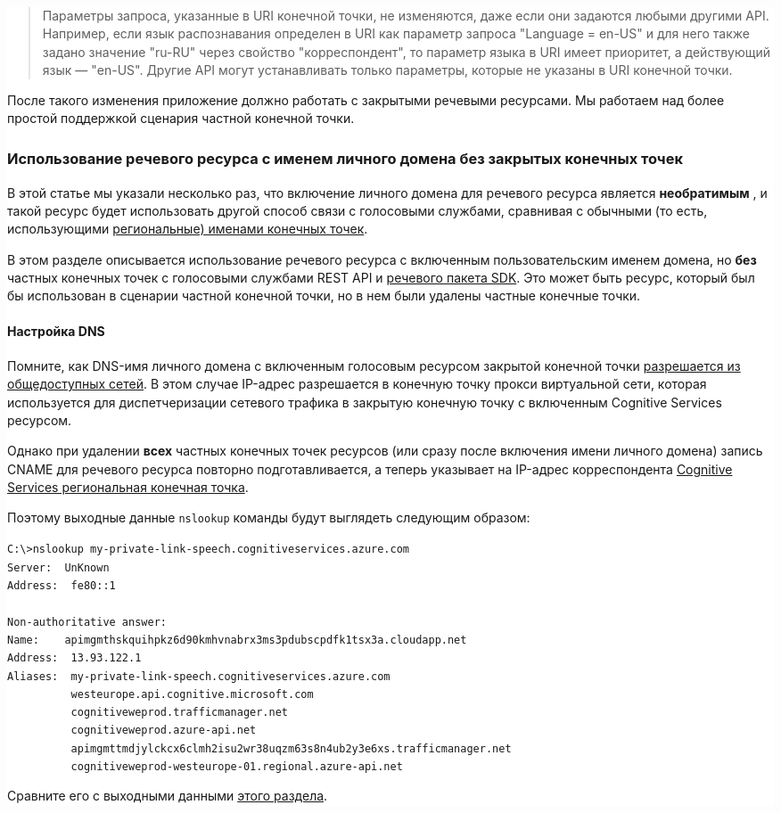 > Параметры запроса, указанные в URI конечной точки, не изменяются, даже если они задаются любыми другими API. Например, если язык распознавания определен в URI как параметр запроса "Language = en-US" и для него также задано значение "ru-RU" через свойство "корреспондент", то параметр языка в URI имеет приоритет, а действующий язык — "en-US". Другие API могут устанавливать только параметры, которые не указаны в URI конечной точки.

После такого изменения приложение должно работать с закрытыми речевыми ресурсами. Мы работаем над более простой поддержкой сценария частной конечной точки.

### <a name="use-speech-resource-with-custom-domain-name-without-private-endpoints"></a>Использование речевого ресурса с именем личного домена без закрытых конечных точек

В этой статье мы указали несколько раз, что включение личного домена для речевого ресурса является **необратимым** , и такой ресурс будет использовать другой способ связи с голосовыми службами, сравнивая с обычными (то есть, использующими [региональные) именами конечных точек](../cognitive-services-custom-subdomains.md#is-there-a-list-of-regional-endpoints).

В этом разделе описывается использование речевого ресурса с включенным пользовательским именем домена, но **без** частных конечных точек с голосовыми службами REST API и [речевого пакета SDK](speech-sdk.md). Это может быть ресурс, который был бы использован в сценарии частной конечной точки, но в нем были удалены частные конечные точки.

#### <a name="dns-configuration"></a>Настройка DNS

Помните, как DNS-имя личного домена с включенным голосовым ресурсом закрытой конечной точки [разрешается из общедоступных сетей](#optional-check-dns-resolution-from-other-networks). В этом случае IP-адрес разрешается в конечную точку прокси виртуальной сети, которая используется для диспетчеризации сетевого трафика в закрытую конечную точку с включенным Cognitive Services ресурсом.

Однако при удалении **всех** частных конечных точек ресурсов (или сразу после включения имени личного домена) запись CNAME для речевого ресурса повторно подготавливается, а теперь указывает на IP-адрес корреспондента [Cognitive Services региональная конечная точка](../cognitive-services-custom-subdomains.md#is-there-a-list-of-regional-endpoints).

Поэтому выходные данные `nslookup` команды будут выглядеть следующим образом:
```dos
C:\>nslookup my-private-link-speech.cognitiveservices.azure.com
Server:  UnKnown
Address:  fe80::1

Non-authoritative answer:
Name:    apimgmthskquihpkz6d90kmhvnabrx3ms3pdubscpdfk1tsx3a.cloudapp.net
Address:  13.93.122.1
Aliases:  my-private-link-speech.cognitiveservices.azure.com
          westeurope.api.cognitive.microsoft.com
          cognitiveweprod.trafficmanager.net
          cognitiveweprod.azure-api.net
          apimgmttmdjylckcx6clmh2isu2wr38uqzm63s8n4ub2y3e6xs.trafficmanager.net
          cognitiveweprod-westeurope-01.regional.azure-api.net
```
Сравните его с выходными данными [этого раздела](#optional-check-dns-resolution-from-other-networks).
